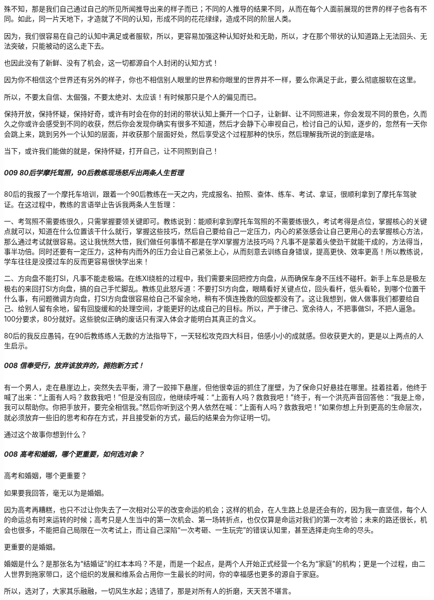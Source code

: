 殊不知，那是我们自己通过自己的所见所闻推导出来的样子而已；不同的人推导的结果不同，从而在每个人面前展现的世界的样子也各有不同。如此，同一片天地下，才造就了不同的认知，形成不同的花花绿绿，造成不同的阶层人类。

因为，我们很容易在自己的认知中满足或者服软，所以，更容易加强这种认知好处和无助，所以，才在那个带状的认知道路上无法回头、无法突破，只能被动的这么走下去。

也因此没有了新鲜、没有了机会，这一切都源自个人封闭的认知方式！

因为你不相信这个世界还有另外的样子，你也不相信别人眼里的世界和你眼里的世界并不一样，要么你满足于此，要么彻底服软在这里。

所以，不要太自信、太倔强，不要太绝对、太应该！有时候那只是个人的偏见而已。

保持开放，保持怀疑，保持好奇，或许有时会在你的封闭的带状认知上撕开一个口子，让新鲜、让不同照进来，你会发现不同的景色，久而久之你或许会感受到不同的收获，然后你会发现你确实有很多不知道，然后才会静下心审视自己，检讨自己的认知，逐步的，忽然有一天你会跳上来，跳到另外一个认知的层面，并收获那个层面好处，然后享受这个过程那种的快乐，然后理解我所说的到底是啥。

当下，或许我们能做的就是，保持怀疑，打开自己，让不同照到自己！



##### 

##### 009 80后学摩托驾照，90后教练现场怒斥出两条人生哲理

80后的我报了一个摩托车培训，跟着一个90后教练在一天之内，完成报名、拍照、查体、练车、考试、拿证，很顺利拿到了摩托车驾驶证。在这过程中，教练的言语举止告诉我两条人生哲理：

一、考驾照不需要练很久，只需掌握要领关键即可。教练说到：能顺利拿到摩托车驾照的不需要练很久，考试考得是点位，掌握核心的关键点就可以，知道在什么位置该干什么就行，掌握这些技巧，然后自己要给自己一定压力，内心的紧张感会让自己更用心的去掌握核心方法，那么通过考试就很容易。这让我恍然大悟，我们做任何事情不都是在学XI掌握方法技巧吗？凡事不是蒙着头使劲干就能干成的，方法得当，事半功倍。同时还要有一定压力，这种有内而外的压力会让自己紧张上心，从而刻意去训练自身错误，提高更快、效率更高！所以教练说，学车往往是没摸过车的反而更容易很快学出来！

二、方向盘不能打SI，凡事不能走极端。在练XI绕桩的过程中，我们需要来回把控方向盘，从而确保车身不压线不碰杆。新手上车总是极左极右的来回打SI方向盘，搞的自己手忙脚乱。教练见此怒斥道：不要打SI方向盘，眼睛看好关键点位，回头看杆，低头看轮，到哪个位置干什么事，有问题微调方向盘，打SI方向盘很容易给自己不留余地，稍有不慎连挽救的回旋都没有了。这让我想到，做人做事我们都要给自己、给别人留有余地，留有回旋缓和的处理空间，才能更好的达成自己的目标。所以，严于律己、宽余待人，不把事做SI，不把人逼急。100分要求，80分就好。这些貌似正确的废话只有深入体会才能明白其真正的含义。

80后的我反应愚钝，在90后教练练人无数的方法指导下，一天轻松攻克四大科目，倍感小小的成就感。但收获更大的，更是以上两点的人生启示。



##### **008 信奉受行，放弃该放弃的，拥抱新方式！**

有一个男人，走在悬崖边上，突然失去平衡，滑了一跤摔下悬崖，但他很幸运的抓住了崖壁，为了保命只好悬挂在哪里。挂着挂着，他终于喊了出来：“上面有人吗？救救我吧！”但是没有回应，他继续呼喊：“上面有人吗？救救我吧！”终于，有一个洪亮声音回答他：“我是上帝，我可以帮助你。你把手放开，要完全相信我。”然后你听到这个男人依然在喊：“上面有人吗？救救我吧！”如果你想上升到更高的生命层次，就必须放弃一些旧的思考和存在方式，并且接受新的方式，最后的结果会为你证明一切。

通过这个故事你想到什么？



##### 008 高考和婚姻，哪个更重要，如何选对象？

高考和婚姻，哪个更重要？

如果要我回答，毫无以为是婚姻。

因为高考再糟糕，也只不过让你失去了一次相对公平的改变命运的机会；这样的机会，在人生路上总是还会有的，因为我一直坚信，每个人的命运总有时来运转的时候；高考只是人生当中的第一次机会、第一场转折点，也仅仅算是命运对我们的第一次考验；未来的路还很长，机会也很多，不能把自己局限在一次考试上，而让自己深陷“一次考砸、一生玩完”的错误认知里，甚至选择走向生命的尽头。

更重要的是婚姻。

婚姻是什么？是那张名为“结婚证”的红本本吗？不是，而是一个起点，是两个人开始正式经营一个名为“家庭”的机构；更是一个过程，由二人世界到拖家带口，这个组织的发展和维系会占用你一生最长的时间，你的幸福感也更多的源自于家庭。

所以，选对了，大家其乐融融，一切风生水起；选错了，那是对所有人的折磨，天天苦不堪言。


